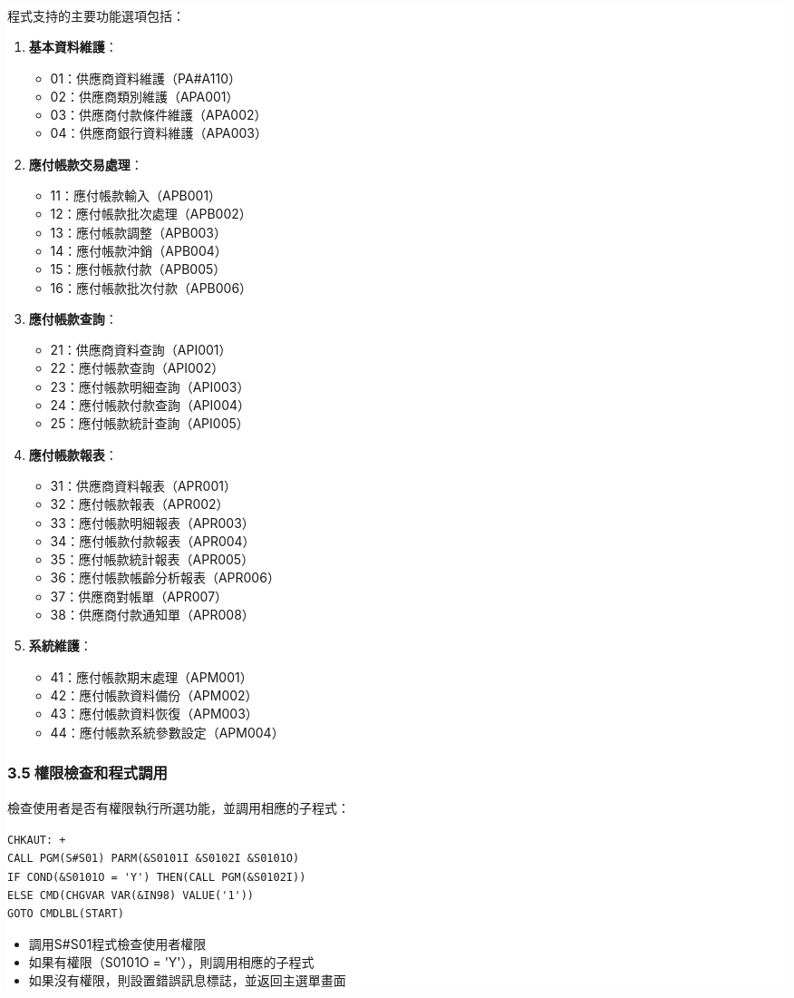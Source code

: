 程式支持的主要功能選項包括：

1. **基本資料維護**：
   - 01：供應商資料維護（PA#A110）
   - 02：供應商類別維護（APA001）
   - 03：供應商付款條件維護（APA002）
   - 04：供應商銀行資料維護（APA003）

2. **應付帳款交易處理**：
   - 11：應付帳款輸入（APB001）
   - 12：應付帳款批次處理（APB002）
   - 13：應付帳款調整（APB003）
   - 14：應付帳款沖銷（APB004）
   - 15：應付帳款付款（APB005）
   - 16：應付帳款批次付款（APB006）

3. **應付帳款查詢**：
   - 21：供應商資料查詢（API001）
   - 22：應付帳款查詢（API002）
   - 23：應付帳款明細查詢（API003）
   - 24：應付帳款付款查詢（API004）
   - 25：應付帳款統計查詢（API005）

4. **應付帳款報表**：
   - 31：供應商資料報表（APR001）
   - 32：應付帳款報表（APR002）
   - 33：應付帳款明細報表（APR003）
   - 34：應付帳款付款報表（APR004）
   - 35：應付帳款統計報表（APR005）
   - 36：應付帳款帳齡分析報表（APR006）
   - 37：供應商對帳單（APR007）
   - 38：供應商付款通知單（APR008）

5. **系統維護**：
   - 41：應付帳款期末處理（APM001）
   - 42：應付帳款資料備份（APM002）
   - 43：應付帳款資料恢復（APM003）
   - 44：應付帳款系統參數設定（APM004）

### 3.5 權限檢查和程式調用

檢查使用者是否有權限執行所選功能，並調用相應的子程式：

```CL
CHKAUT: +
CALL PGM(S#S01) PARM(&S0101I &S0102I &S0101O)
IF COND(&S0101O = 'Y') THEN(CALL PGM(&S0102I))
ELSE CMD(CHGVAR VAR(&IN98) VALUE('1'))
GOTO CMDLBL(START)
```

- 調用S#S01程式檢查使用者權限
- 如果有權限（S0101O = 'Y'），則調用相應的子程式
- 如果沒有權限，則設置錯誤訊息標誌，並返回主選單畫面
